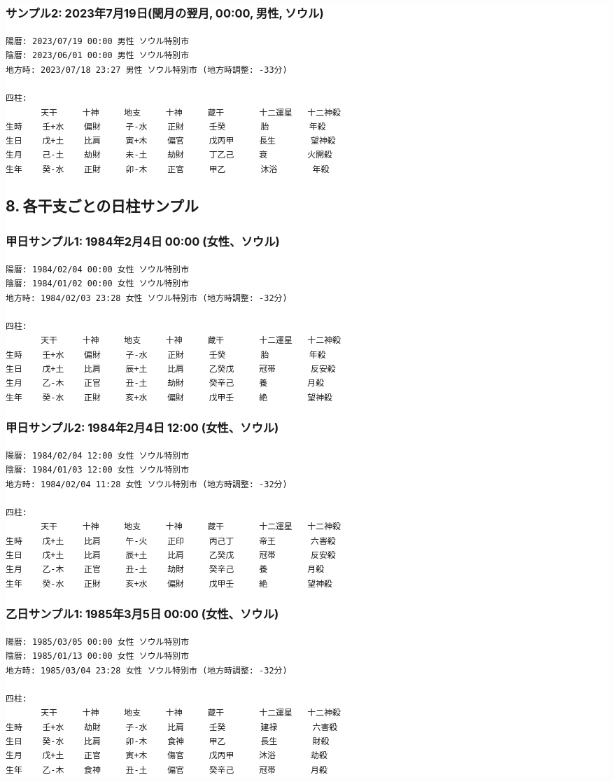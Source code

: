 ### サンプル2: 2023年7月19日(閏月の翌月, 00:00, 男性, ソウル)
```
陽暦: 2023/07/19 00:00 男性 ソウル特別市
陰暦: 2023/06/01 00:00 男性 ソウル特別市
地方時: 2023/07/18 23:27 男性 ソウル特別市 (地方時調整: -33分)

四柱:
       天干     十神     地支     十神     蔵干       十二運星   十二神殺
生時    壬+水    偏財     子-水    正財     壬癸       胎        年殺
生日    戊+土    比肩     寅+木    偏官     戊丙甲     長生       望神殺
生月    己-土    劫財     未-土    劫財     丁乙己     衰        火開殺
生年    癸-水    正財     卯-木    正官     甲乙       沐浴       年殺
```

## 8. 各干支ごとの日柱サンプル

### 甲日サンプル1: 1984年2月4日 00:00 (女性、ソウル)
```
陽暦: 1984/02/04 00:00 女性 ソウル特別市
陰暦: 1984/01/02 00:00 女性 ソウル特別市
地方時: 1984/02/03 23:28 女性 ソウル特別市 (地方時調整: -32分)

四柱:
       天干     十神     地支     十神     蔵干       十二運星   十二神殺
生時    壬+水    偏財     子-水    正財     壬癸       胎        年殺
生日    戊+土    比肩     辰+土    比肩     乙癸戊     冠帯       反安殺
生月    乙-木    正官     丑-土    劫財     癸辛己     養        月殺
生年    癸-水    正財     亥+水    偏財     戊甲壬     絶        望神殺
```

### 甲日サンプル2: 1984年2月4日 12:00 (女性、ソウル)
```
陽暦: 1984/02/04 12:00 女性 ソウル特別市
陰暦: 1984/01/03 12:00 女性 ソウル特別市
地方時: 1984/02/04 11:28 女性 ソウル特別市 (地方時調整: -32分)

四柱:
       天干     十神     地支     十神     蔵干       十二運星   十二神殺
生時    戊+土    比肩     午-火    正印     丙己丁     帝王       六害殺
生日    戊+土    比肩     辰+土    比肩     乙癸戊     冠帯       反安殺
生月    乙-木    正官     丑-土    劫財     癸辛己     養        月殺
生年    癸-水    正財     亥+水    偏財     戊甲壬     絶        望神殺
```

### 乙日サンプル1: 1985年3月5日 00:00 (女性、ソウル)
```
陽暦: 1985/03/05 00:00 女性 ソウル特別市
陰暦: 1985/01/13 00:00 女性 ソウル特別市
地方時: 1985/03/04 23:28 女性 ソウル特別市 (地方時調整: -32分)

四柱:
       天干     十神     地支     十神     蔵干       十二運星   十二神殺
生時    壬+水    劫財     子-水    比肩     壬癸       建禄       六害殺
生日    癸-水    比肩     卯-木    食神     甲乙       長生       財殺
生月    戊+土    正官     寅+木    傷官     戊丙甲     沐浴       劫殺
生年    乙-木    食神     丑-土    偏官     癸辛己     冠帯       月殺
```
